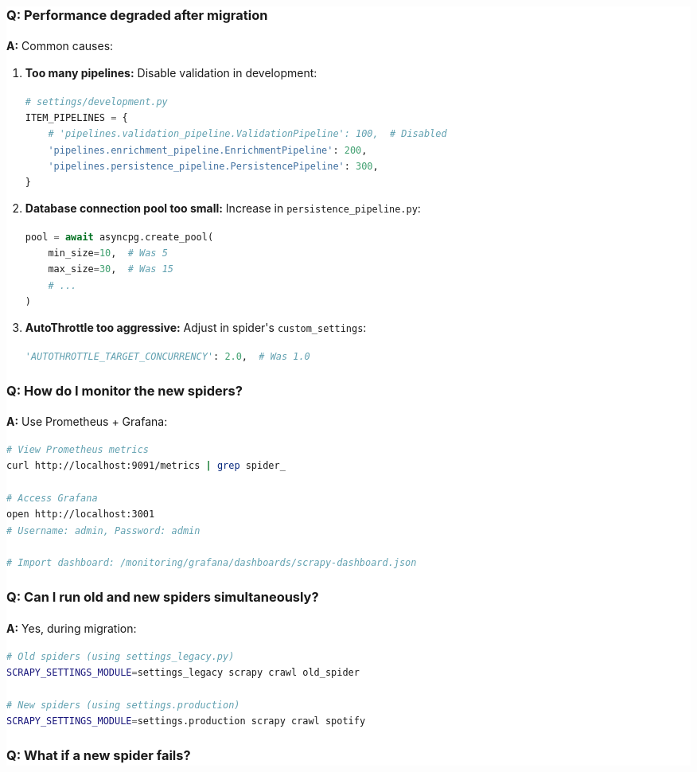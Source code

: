 ### Q: Performance degraded after migration

**A:** Common causes:

1. **Too many pipelines:** Disable validation in development:
   ```python
   # settings/development.py
   ITEM_PIPELINES = {
       # 'pipelines.validation_pipeline.ValidationPipeline': 100,  # Disabled
       'pipelines.enrichment_pipeline.EnrichmentPipeline': 200,
       'pipelines.persistence_pipeline.PersistencePipeline': 300,
   }
   ```

2. **Database connection pool too small:** Increase in `persistence_pipeline.py`:
   ```python
   pool = await asyncpg.create_pool(
       min_size=10,  # Was 5
       max_size=30,  # Was 15
       # ...
   )
   ```

3. **AutoThrottle too aggressive:** Adjust in spider's `custom_settings`:
   ```python
   'AUTOTHROTTLE_TARGET_CONCURRENCY': 2.0,  # Was 1.0
   ```

### Q: How do I monitor the new spiders?

**A:** Use Prometheus + Grafana:

```bash
# View Prometheus metrics
curl http://localhost:9091/metrics | grep spider_

# Access Grafana
open http://localhost:3001
# Username: admin, Password: admin

# Import dashboard: /monitoring/grafana/dashboards/scrapy-dashboard.json
```

### Q: Can I run old and new spiders simultaneously?

**A:** Yes, during migration:

```bash
# Old spiders (using settings_legacy.py)
SCRAPY_SETTINGS_MODULE=settings_legacy scrapy crawl old_spider

# New spiders (using settings.production)
SCRAPY_SETTINGS_MODULE=settings.production scrapy crawl spotify
```

### Q: What if a new spider fails?
